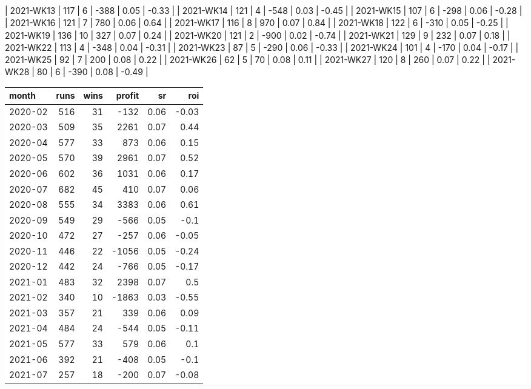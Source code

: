 | 2021-WK13 |    117 |      6 |     -388 | 0.05 | -0.33 |
| 2021-WK14 |    121 |      4 |     -548 | 0.03 | -0.45 |
| 2021-WK15 |    107 |      6 |     -298 | 0.06 | -0.28 |
| 2021-WK16 |    121 |      7 |      780 | 0.06 |  0.64 |
| 2021-WK17 |    116 |      8 |      970 | 0.07 |  0.84 |
| 2021-WK18 |    122 |      6 |     -310 | 0.05 | -0.25 |
| 2021-WK19 |    136 |     10 |      327 | 0.07 |  0.24 |
| 2021-WK20 |    121 |      2 |     -900 | 0.02 | -0.74 |
| 2021-WK21 |    129 |      9 |      232 | 0.07 |  0.18 |
| 2021-WK22 |    113 |      4 |     -348 | 0.04 | -0.31 |
| 2021-WK23 |     87 |      5 |     -290 | 0.06 | -0.33 |
| 2021-WK24 |    101 |      4 |     -170 | 0.04 | -0.17 |
| 2021-WK25 |     92 |      7 |      200 | 0.08 |  0.22 |
| 2021-WK26 |     62 |      5 |       70 | 0.08 |  0.11 |
| 2021-WK27 |    120 |      8 |      260 | 0.07 |  0.22 |
| 2021-WK28 |     80 |      6 |     -390 | 0.08 | -0.49 |

| month   |   runs |   wins |   profit |   sr |   roi |
|:--------|-------:|-------:|---------:|-----:|------:|
| 2020-02 |    516 |     31 |     -132 | 0.06 | -0.03 |
| 2020-03 |    509 |     35 |     2261 | 0.07 |  0.44 |
| 2020-04 |    577 |     33 |      873 | 0.06 |  0.15 |
| 2020-05 |    570 |     39 |     2961 | 0.07 |  0.52 |
| 2020-06 |    602 |     36 |     1031 | 0.06 |  0.17 |
| 2020-07 |    682 |     45 |      410 | 0.07 |  0.06 |
| 2020-08 |    555 |     34 |     3383 | 0.06 |  0.61 |
| 2020-09 |    549 |     29 |     -566 | 0.05 | -0.1  |
| 2020-10 |    472 |     27 |     -257 | 0.06 | -0.05 |
| 2020-11 |    446 |     22 |    -1056 | 0.05 | -0.24 |
| 2020-12 |    442 |     24 |     -766 | 0.05 | -0.17 |
| 2021-01 |    483 |     32 |     2398 | 0.07 |  0.5  |
| 2021-02 |    340 |     10 |    -1863 | 0.03 | -0.55 |
| 2021-03 |    357 |     21 |      339 | 0.06 |  0.09 |
| 2021-04 |    484 |     24 |     -544 | 0.05 | -0.11 |
| 2021-05 |    577 |     33 |      579 | 0.06 |  0.1  |
| 2021-06 |    392 |     21 |     -408 | 0.05 | -0.1  |
| 2021-07 |    257 |     18 |     -200 | 0.07 | -0.08 |
